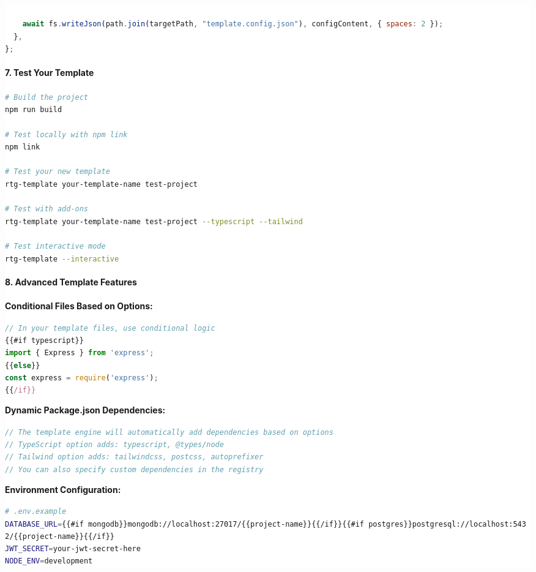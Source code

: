 ```javascript

    await fs.writeJson(path.join(targetPath, "template.config.json"), configContent, { spaces: 2 });
  },
};
```

#### 7. Test Your Template

```bash
# Build the project
npm run build

# Test locally with npm link
npm link

# Test your new template
rtg-template your-template-name test-project

# Test with add-ons
rtg-template your-template-name test-project --typescript --tailwind

# Test interactive mode
rtg-template --interactive
```

#### 8. Advanced Template Features

**Conditional Files Based on Options:**

```javascript
// In your template files, use conditional logic
{{#if typescript}}
import { Express } from 'express';
{{else}}
const express = require('express');
{{/if}}
```

**Dynamic Package.json Dependencies:**

```javascript
// The template engine will automatically add dependencies based on options
// TypeScript option adds: typescript, @types/node
// Tailwind option adds: tailwindcss, postcss, autoprefixer
// You can also specify custom dependencies in the registry
```

**Environment Configuration:**

```bash
# .env.example
DATABASE_URL={{#if mongodb}}mongodb://localhost:27017/{{project-name}}{{/if}}{{#if postgres}}postgresql://localhost:5432/{{project-name}}{{/if}}
JWT_SECRET=your-jwt-secret-here
NODE_ENV=development
```
